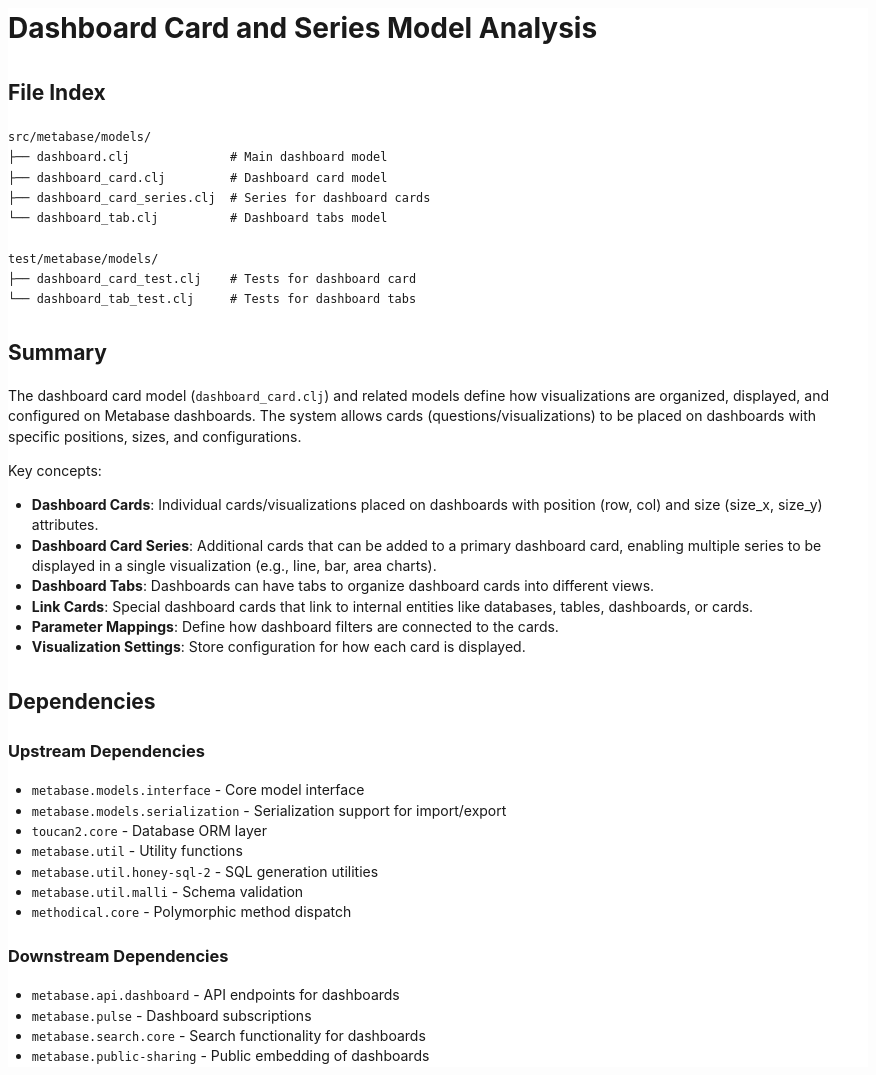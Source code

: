 # Dashboard Card and Series Model Analysis

## File Index
```
src/metabase/models/
├── dashboard.clj              # Main dashboard model
├── dashboard_card.clj         # Dashboard card model
├── dashboard_card_series.clj  # Series for dashboard cards
└── dashboard_tab.clj          # Dashboard tabs model

test/metabase/models/
├── dashboard_card_test.clj    # Tests for dashboard card
└── dashboard_tab_test.clj     # Tests for dashboard tabs
```

## Summary

The dashboard card model (`dashboard_card.clj`) and related models define how visualizations are organized, displayed, and configured on Metabase dashboards. The system allows cards (questions/visualizations) to be placed on dashboards with specific positions, sizes, and configurations.

Key concepts:
- **Dashboard Cards**: Individual cards/visualizations placed on dashboards with position (row, col) and size (size_x, size_y) attributes.
- **Dashboard Card Series**: Additional cards that can be added to a primary dashboard card, enabling multiple series to be displayed in a single visualization (e.g., line, bar, area charts).
- **Dashboard Tabs**: Dashboards can have tabs to organize dashboard cards into different views.
- **Link Cards**: Special dashboard cards that link to internal entities like databases, tables, dashboards, or cards.
- **Parameter Mappings**: Define how dashboard filters are connected to the cards.
- **Visualization Settings**: Store configuration for how each card is displayed.

## Dependencies

### Upstream Dependencies
- `metabase.models.interface` - Core model interface
- `metabase.models.serialization` - Serialization support for import/export
- `toucan2.core` - Database ORM layer
- `metabase.util` - Utility functions
- `metabase.util.honey-sql-2` - SQL generation utilities
- `metabase.util.malli` - Schema validation
- `methodical.core` - Polymorphic method dispatch

### Downstream Dependencies
- `metabase.api.dashboard` - API endpoints for dashboards
- `metabase.pulse` - Dashboard subscriptions
- `metabase.search.core` - Search functionality for dashboards
- `metabase.public-sharing` - Public embedding of dashboards
